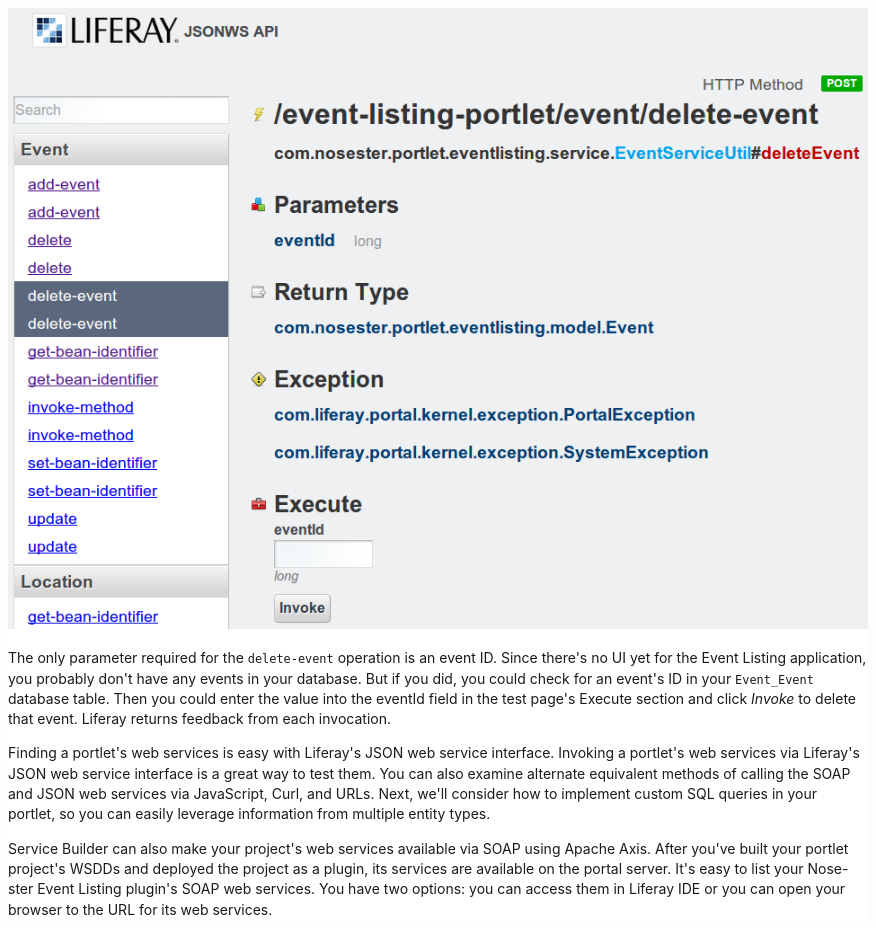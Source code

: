 ![Figure 4.10: You'll see a page displaying the name of the service method, its required parameters, its return type, possible exceptions it can throw, and a form for entering its parameters.](../../images/invoking-sb-generated-json-ws.png)

The only parameter required for the `delete-event` operation is an event ID.
Since there's no UI yet for the Event Listing application, you probably don't
have any events in your database. But if you did, you could check for an event's
ID in your `Event_Event` database table. Then you could enter the value into the
eventId field in the test page's Execute section and click *Invoke* to delete
that event. Liferay returns feedback from each invocation.

Finding a portlet's web services is easy with Liferay's JSON web service
interface. Invoking a portlet's web services via Liferay's JSON web service
interface is a great way to test them. You can also examine alternate equivalent
methods of calling the SOAP and JSON web services via JavaScript, Curl, and
URLs. Next, we'll consider how to implement custom SQL queries in your portlet,
so you can easily leverage information from multiple entity types. 

Service Builder can also make your project's web services available via SOAP
using Apache Axis. After you've built your portlet project's WSDDs and deployed
the project as a plugin, its services are available on the portal server. It's
easy to list your Nose-ster Event Listing plugin's SOAP web services. You have
two options: you can access them in Liferay IDE or you can open your browser to
the URL for its web services.
